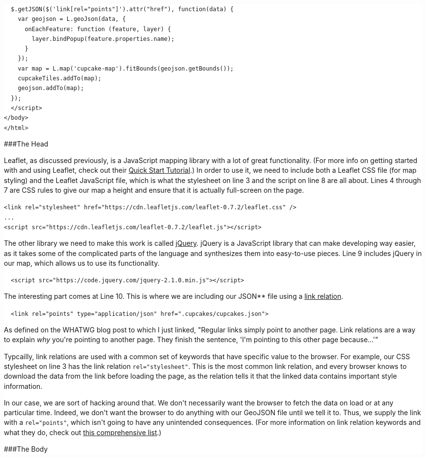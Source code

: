       $.getJSON($('link[rel="points"]').attr("href"), function(data) {
        var geojson = L.geoJson(data, {
          onEachFeature: function (feature, layer) {
            layer.bindPopup(feature.properties.name);
          }
        });
        var map = L.map('cupcake-map').fitBounds(geojson.getBounds());
        cupcakeTiles.addTo(map);
        geojson.addTo(map);
      });
      </script>
    </body>
    </html>


###The Head

Leaflet, as discussed previously, is a JavaScript mapping library with a lot of great functionality. (For more info on getting started with and using Leaflet, check out their [Quick Start Tutorial](https://leafletjs.com/examples/quick-start.html).) In order to use it, we need to include both a Leaflet CSS file (for map styling) and the Leaflet JavaScript file, which is what the stylesheet on line 3 and the script on line 8 are all about. Lines 4 through 7 are CSS rules to give our map a height and ensure that it is actually full-screen on the page.

    <link rel="stylesheet" href="https://cdn.leafletjs.com/leaflet-0.7.2/leaflet.css" />
    ...
    <script src="https://cdn.leafletjs.com/leaflet-0.7.2/leaflet.js"></script>

The other library we need to make this work is called [jQuery](https://jquery.com/). jQuery is a JavaScript library that can make developing way easier, as it takes some of the complicated parts of the language and synthesizes them into easy-to-use pieces. Line 9 includes jQuery in our map, which allows us to use its functionality.

      <script src="https://code.jquery.com/jquery-2.1.0.min.js"></script>

The interesting part comes at Line 10. This is where we are including our JSON** file using a [link relation](https://blog.whatwg.org/the-road-to-html-5-link-relations).

      <link rel="points" type="application/json" href=".cupcakes/cupcakes.json">

As defined on the WHATWG blog post to which I just linked, "Regular links simply point to another page. Link relations are a way to explain _why_ you're pointing to another page. They finish the sentence, 'I'm pointing to this other page because...'"

Typcailly, link relations are used with a common set of keywords that have specific value to the browser. For example, our CSS stylesheet on line 3 has the link relation `rel="stylesheet"`. This is the most common link relation, and every browser knows to download the data from the link before loading the page, as the relation tells it that the linked data contains important style information.

In our case, we are sort of hacking around that. We don't necessarily want the browser to fetch the data on load or at any particular time. Indeed, we don't want the browser to do anything with our GeoJSON file until we tell it to. Thus, we supply the link with a `rel="points"`, which isn't going to have any unintended consequences. (For more information on link relation keywords and what they do, check out [this comprehensive list](https://microformats.org/wiki/existing-rel-values).)


###The Body

